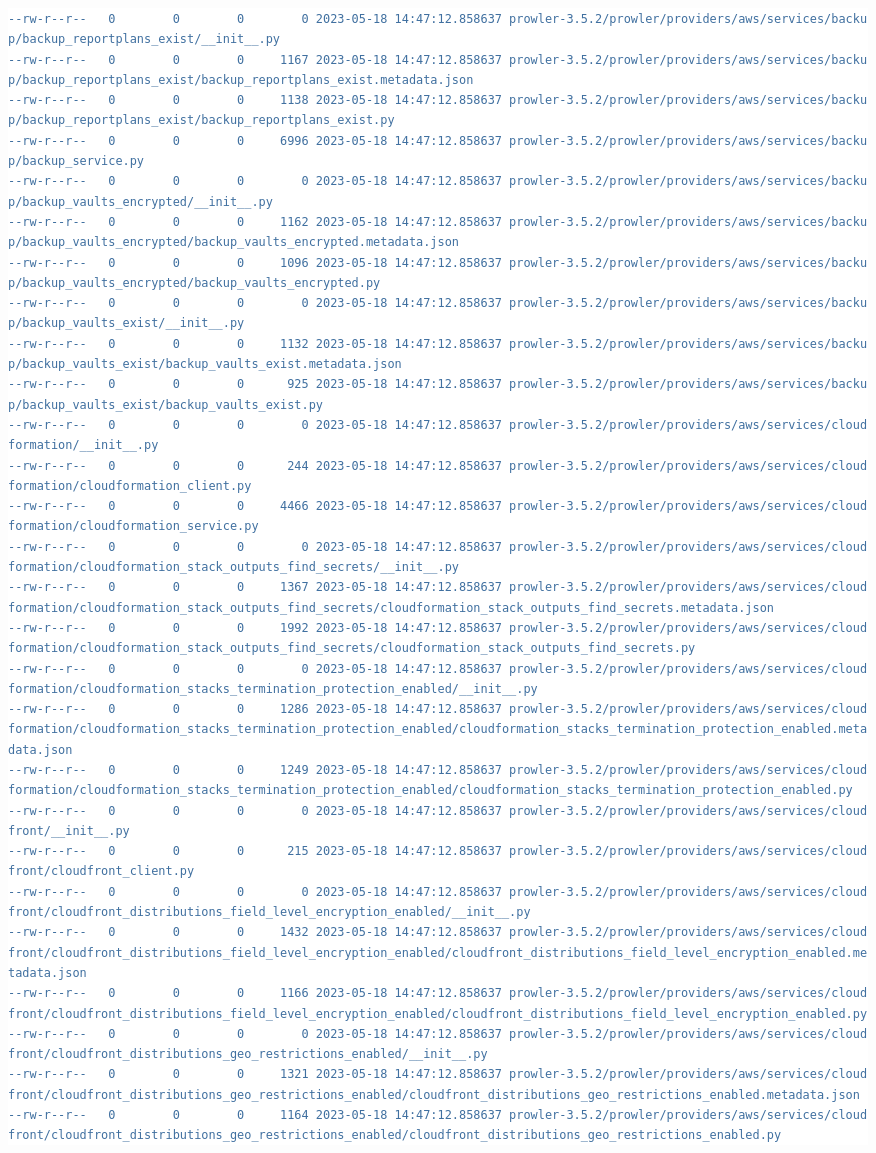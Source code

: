```diff
--rw-r--r--   0        0        0        0 2023-05-18 14:47:12.858637 prowler-3.5.2/prowler/providers/aws/services/backup/backup_reportplans_exist/__init__.py
--rw-r--r--   0        0        0     1167 2023-05-18 14:47:12.858637 prowler-3.5.2/prowler/providers/aws/services/backup/backup_reportplans_exist/backup_reportplans_exist.metadata.json
--rw-r--r--   0        0        0     1138 2023-05-18 14:47:12.858637 prowler-3.5.2/prowler/providers/aws/services/backup/backup_reportplans_exist/backup_reportplans_exist.py
--rw-r--r--   0        0        0     6996 2023-05-18 14:47:12.858637 prowler-3.5.2/prowler/providers/aws/services/backup/backup_service.py
--rw-r--r--   0        0        0        0 2023-05-18 14:47:12.858637 prowler-3.5.2/prowler/providers/aws/services/backup/backup_vaults_encrypted/__init__.py
--rw-r--r--   0        0        0     1162 2023-05-18 14:47:12.858637 prowler-3.5.2/prowler/providers/aws/services/backup/backup_vaults_encrypted/backup_vaults_encrypted.metadata.json
--rw-r--r--   0        0        0     1096 2023-05-18 14:47:12.858637 prowler-3.5.2/prowler/providers/aws/services/backup/backup_vaults_encrypted/backup_vaults_encrypted.py
--rw-r--r--   0        0        0        0 2023-05-18 14:47:12.858637 prowler-3.5.2/prowler/providers/aws/services/backup/backup_vaults_exist/__init__.py
--rw-r--r--   0        0        0     1132 2023-05-18 14:47:12.858637 prowler-3.5.2/prowler/providers/aws/services/backup/backup_vaults_exist/backup_vaults_exist.metadata.json
--rw-r--r--   0        0        0      925 2023-05-18 14:47:12.858637 prowler-3.5.2/prowler/providers/aws/services/backup/backup_vaults_exist/backup_vaults_exist.py
--rw-r--r--   0        0        0        0 2023-05-18 14:47:12.858637 prowler-3.5.2/prowler/providers/aws/services/cloudformation/__init__.py
--rw-r--r--   0        0        0      244 2023-05-18 14:47:12.858637 prowler-3.5.2/prowler/providers/aws/services/cloudformation/cloudformation_client.py
--rw-r--r--   0        0        0     4466 2023-05-18 14:47:12.858637 prowler-3.5.2/prowler/providers/aws/services/cloudformation/cloudformation_service.py
--rw-r--r--   0        0        0        0 2023-05-18 14:47:12.858637 prowler-3.5.2/prowler/providers/aws/services/cloudformation/cloudformation_stack_outputs_find_secrets/__init__.py
--rw-r--r--   0        0        0     1367 2023-05-18 14:47:12.858637 prowler-3.5.2/prowler/providers/aws/services/cloudformation/cloudformation_stack_outputs_find_secrets/cloudformation_stack_outputs_find_secrets.metadata.json
--rw-r--r--   0        0        0     1992 2023-05-18 14:47:12.858637 prowler-3.5.2/prowler/providers/aws/services/cloudformation/cloudformation_stack_outputs_find_secrets/cloudformation_stack_outputs_find_secrets.py
--rw-r--r--   0        0        0        0 2023-05-18 14:47:12.858637 prowler-3.5.2/prowler/providers/aws/services/cloudformation/cloudformation_stacks_termination_protection_enabled/__init__.py
--rw-r--r--   0        0        0     1286 2023-05-18 14:47:12.858637 prowler-3.5.2/prowler/providers/aws/services/cloudformation/cloudformation_stacks_termination_protection_enabled/cloudformation_stacks_termination_protection_enabled.metadata.json
--rw-r--r--   0        0        0     1249 2023-05-18 14:47:12.858637 prowler-3.5.2/prowler/providers/aws/services/cloudformation/cloudformation_stacks_termination_protection_enabled/cloudformation_stacks_termination_protection_enabled.py
--rw-r--r--   0        0        0        0 2023-05-18 14:47:12.858637 prowler-3.5.2/prowler/providers/aws/services/cloudfront/__init__.py
--rw-r--r--   0        0        0      215 2023-05-18 14:47:12.858637 prowler-3.5.2/prowler/providers/aws/services/cloudfront/cloudfront_client.py
--rw-r--r--   0        0        0        0 2023-05-18 14:47:12.858637 prowler-3.5.2/prowler/providers/aws/services/cloudfront/cloudfront_distributions_field_level_encryption_enabled/__init__.py
--rw-r--r--   0        0        0     1432 2023-05-18 14:47:12.858637 prowler-3.5.2/prowler/providers/aws/services/cloudfront/cloudfront_distributions_field_level_encryption_enabled/cloudfront_distributions_field_level_encryption_enabled.metadata.json
--rw-r--r--   0        0        0     1166 2023-05-18 14:47:12.858637 prowler-3.5.2/prowler/providers/aws/services/cloudfront/cloudfront_distributions_field_level_encryption_enabled/cloudfront_distributions_field_level_encryption_enabled.py
--rw-r--r--   0        0        0        0 2023-05-18 14:47:12.858637 prowler-3.5.2/prowler/providers/aws/services/cloudfront/cloudfront_distributions_geo_restrictions_enabled/__init__.py
--rw-r--r--   0        0        0     1321 2023-05-18 14:47:12.858637 prowler-3.5.2/prowler/providers/aws/services/cloudfront/cloudfront_distributions_geo_restrictions_enabled/cloudfront_distributions_geo_restrictions_enabled.metadata.json
--rw-r--r--   0        0        0     1164 2023-05-18 14:47:12.858637 prowler-3.5.2/prowler/providers/aws/services/cloudfront/cloudfront_distributions_geo_restrictions_enabled/cloudfront_distributions_geo_restrictions_enabled.py
```